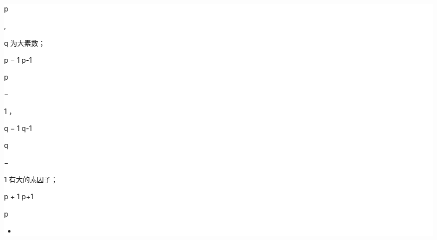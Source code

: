 



p

,



q
为大素数；

p
−
1
p-1





p



−





1
，

q
−
1
q-1





q



−





1
有大的素因子；

p
+
1
p+1





p



+
